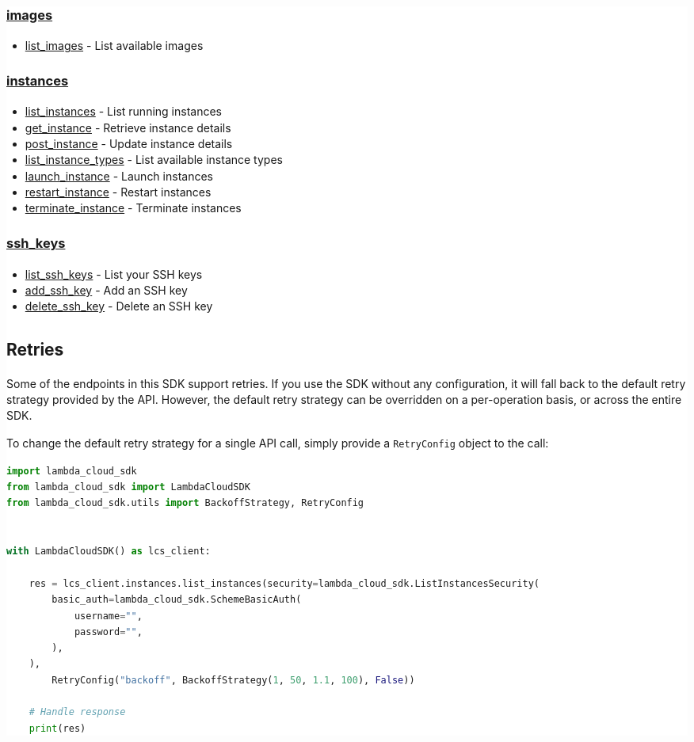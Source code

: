 ### [images](docs/sdks/images/README.md)

* [list_images](docs/sdks/images/README.md#list_images) - List available images

### [instances](docs/sdks/instances/README.md)

* [list_instances](docs/sdks/instances/README.md#list_instances) - List running instances
* [get_instance](docs/sdks/instances/README.md#get_instance) - Retrieve instance details
* [post_instance](docs/sdks/instances/README.md#post_instance) - Update instance details
* [list_instance_types](docs/sdks/instances/README.md#list_instance_types) - List available instance types
* [launch_instance](docs/sdks/instances/README.md#launch_instance) - Launch instances
* [restart_instance](docs/sdks/instances/README.md#restart_instance) - Restart instances
* [terminate_instance](docs/sdks/instances/README.md#terminate_instance) - Terminate instances


### [ssh_keys](docs/sdks/sshkeys/README.md)

* [list_ssh_keys](docs/sdks/sshkeys/README.md#list_ssh_keys) - List your SSH keys
* [add_ssh_key](docs/sdks/sshkeys/README.md#add_ssh_key) - Add an SSH key
* [delete_ssh_key](docs/sdks/sshkeys/README.md#delete_ssh_key) - Delete an SSH key

</details>



## Retries

Some of the endpoints in this SDK support retries. If you use the SDK without any configuration, it will fall back to the default retry strategy provided by the API. However, the default retry strategy can be overridden on a per-operation basis, or across the entire SDK.

To change the default retry strategy for a single API call, simply provide a `RetryConfig` object to the call:
```python
import lambda_cloud_sdk
from lambda_cloud_sdk import LambdaCloudSDK
from lambda_cloud_sdk.utils import BackoffStrategy, RetryConfig


with LambdaCloudSDK() as lcs_client:

    res = lcs_client.instances.list_instances(security=lambda_cloud_sdk.ListInstancesSecurity(
        basic_auth=lambda_cloud_sdk.SchemeBasicAuth(
            username="",
            password="",
        ),
    ),
        RetryConfig("backoff", BackoffStrategy(1, 50, 1.1, 100), False))

    # Handle response
    print(res)

```
